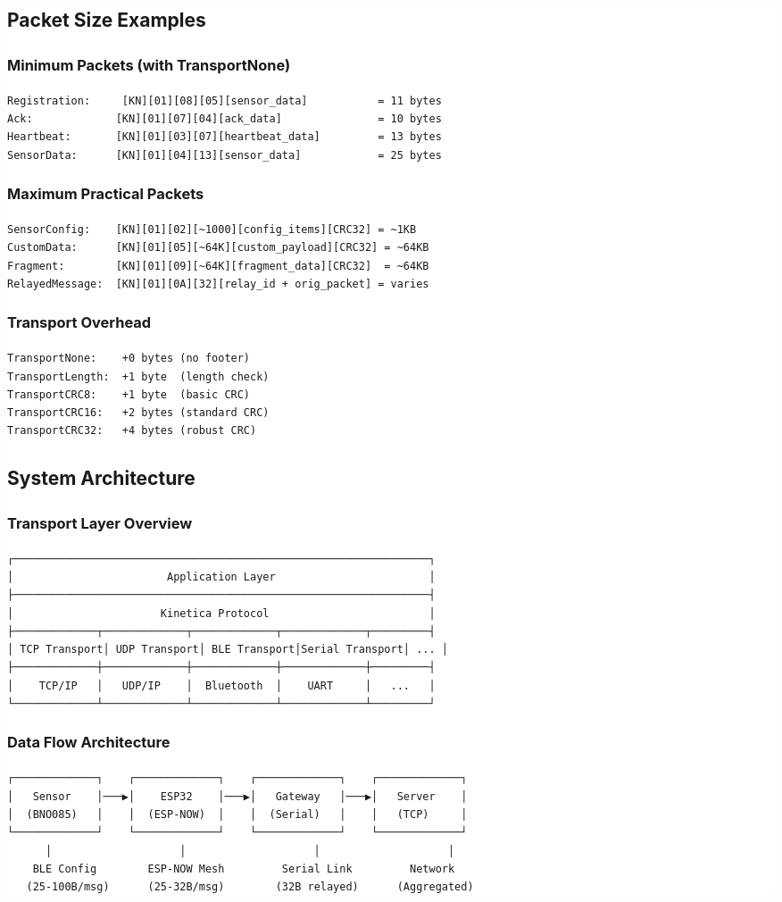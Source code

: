 ## Packet Size Examples

### Minimum Packets (with TransportNone)
```
Registration:     [KN][01][08][05][sensor_data]           = 11 bytes
Ack:             [KN][01][07][04][ack_data]               = 10 bytes  
Heartbeat:       [KN][01][03][07][heartbeat_data]         = 13 bytes
SensorData:      [KN][01][04][13][sensor_data]            = 25 bytes
```

### Maximum Practical Packets
```
SensorConfig:    [KN][01][02][~1000][config_items][CRC32] = ~1KB
CustomData:      [KN][01][05][~64K][custom_payload][CRC32] = ~64KB  
Fragment:        [KN][01][09][~64K][fragment_data][CRC32]  = ~64KB
RelayedMessage:  [KN][01][0A][32][relay_id + orig_packet] = varies
```

### Transport Overhead
```
TransportNone:    +0 bytes (no footer)
TransportLength:  +1 byte  (length check)
TransportCRC8:    +1 byte  (basic CRC)
TransportCRC16:   +2 bytes (standard CRC)
TransportCRC32:   +4 bytes (robust CRC)
```

## System Architecture

### Transport Layer Overview
```
┌─────────────────────────────────────────────────────────────────┐
│                        Application Layer                        │
├─────────────────────────────────────────────────────────────────┤
│                       Kinetica Protocol                         │
├─────────────┬─────────────┬─────────────┬─────────────┬─────────┤
│ TCP Transport│ UDP Transport│ BLE Transport│Serial Transport│ ... │
├─────────────┼─────────────┼─────────────┼─────────────┼─────────┤
│    TCP/IP   │   UDP/IP    │  Bluetooth  │    UART     │   ...   │
└─────────────┴─────────────┴─────────────┴─────────────┴─────────┘
```

### Data Flow Architecture
```
┌─────────────┐    ┌─────────────┐    ┌─────────────┐    ┌─────────────┐
│   Sensor    │───▶│    ESP32    │───▶│   Gateway   │───▶│   Server    │
│  (BNO085)   │    │  (ESP-NOW)  │    │  (Serial)   │    │   (TCP)     │
└─────────────┘    └─────────────┘    └─────────────┘    └─────────────┘
      │                    │                    │                    │
    BLE Config        ESP-NOW Mesh         Serial Link         Network
   (25-100B/msg)      (25-32B/msg)        (32B relayed)      (Aggregated)
```
